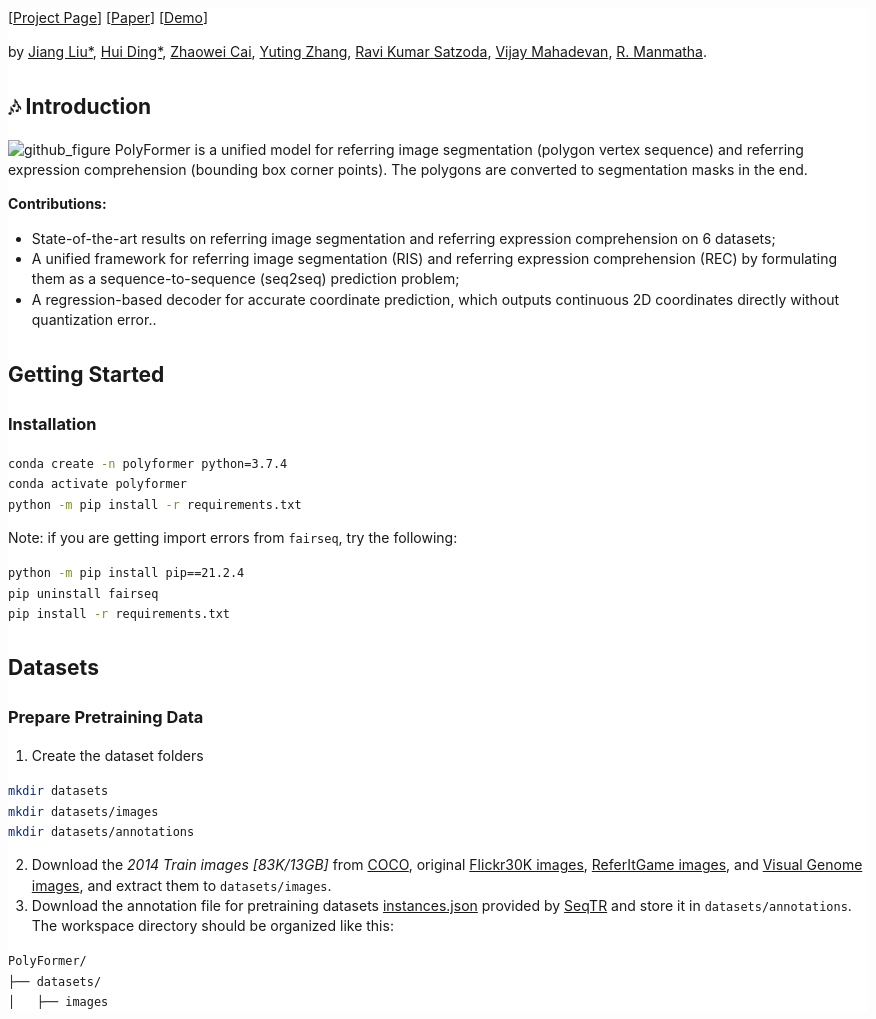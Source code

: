 
\[[Project Page](https://polyformer.github.io/)\]   \[[Paper](https://arxiv.org/abs/2302.07387)\]   \[[Demo](https://huggingface.co/spaces/koajoel/PolyFormer)\]

by [Jiang Liu*](https://joellliu.github.io/), [Hui Ding*](http://www.huiding.org/), [Zhaowei Cai](https://zhaoweicai.github.io/),  [Yuting Zhang](https://scholar.google.com/citations?user=9UfZJskAAAAJ&hl=en), [Ravi Kumar Satzoda](https://scholar.google.com.sg/citations?user=4ngycwIAAAAJ&hl=en), [Vijay Mahadevan](https://scholar.google.com/citations?user=n9fRgvkAAAAJ&hl=en), [R. Manmatha](https://ciir.cs.umass.edu/~manmatha/).


## :notes: Introduction
![github_figure](pipeline.gif)
PolyFormer is a unified model for referring image segmentation (polygon vertex sequence) and referring expression comprehension (bounding box corner points). The polygons are converted to segmentation masks in the end.

**Contributions:**

* State-of-the-art results on referring image segmentation and referring expression comprehension on 6 datasets; 
* A unified framework for referring image segmentation (RIS) and referring expression comprehension (REC) by formulating them as a sequence-to-sequence (seq2seq) prediction problem; 
* A regression-based decoder for accurate coordinate prediction, which outputs continuous 2D coordinates directly without quantization error..



## Getting Started
### Installation
```bash
conda create -n polyformer python=3.7.4
conda activate polyformer
python -m pip install -r requirements.txt
```
Note: if you are getting import errors from `fairseq`, try the following:
```bash
python -m pip install pip==21.2.4
pip uninstall fairseq
pip install -r requirements.txt
```

## Datasets 
### Prepare Pretraining Data
1. Create the dataset folders
```bash
mkdir datasets
mkdir datasets/images
mkdir datasets/annotations
```
2. Download the *2014 Train images [83K/13GB]* from [COCO](https://cocodataset.org/#download), 
original [Flickr30K images](http://shannon.cs.illinois.edu/DenotationGraph/),
[ReferItGame images](https://drive.google.com/file/d/1R6Tm7tQTHCil6A_eOhjudK3rgaBxkD2t/view?usp=sharing), 
and [Visual Genome images](http://visualgenome.org/api/v0/api_home.html), and extract them to `datasets/images`. 
3. Download the annotation file for pretraining datasets [instances.json](https://drive.google.com/drive/folders/1O4hzL8_s3aUsnj_JZnM3CwANd7TejcJO) 
provided by [SeqTR](https://github.com/sean-zhuh/SeqTR) and store it in `datasets/annotations`. 
The workspace directory should be organized like this:
```
PolyFormer/
├── datasets/
│   ├── images
```